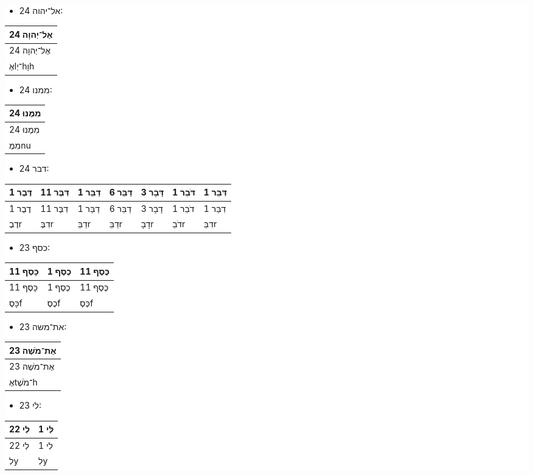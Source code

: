  * אל־יהוה 24: 

|אֶל־יְהוָה 24|
|-|
|אֶל־יְהוָה 24|
|אֶl־יְhוָh|

 * ממנו 24: 

|מִמֶּנּוּ 24|
|-|
|מִמֶנוּ 24|
|מִמֶnu|

 * דבר 24: 

|דֶּבֶר 1|דִּבֶּר 11|דַבֵּר 1|דַּבֵּר 6|דָּבָר 3|דֹּבֵר 1|דִּבֵּר 1|
|-|-|-|-|-|-|-|
|דֶבֶר 1|דִבֶּר 11|דַבֵּר 1|דַבֵּר 6|דָבָר 3|דֹבֵר 1|דִבֵּר 1|
|דֶבֶr|דִבֶּr|דַבֵּr|דַבֵּr|דָבָr|דֹבֵr|דִבֵּr|

 * כסף 23: 

|כָּסֶף 11|כֶסֶף 1|כֶּסֶף 11|
|-|-|-|
|כָּסֶף 11|כֶסֶף 1|כֶּסֶף 11|
|כָּסֶf|כֶסֶf|כֶּסֶf|

 * את־משה 23: 

|אֶת־מֹשֶׁה 23|
|-|
|אֶת־מֹשֶׁה 23|
|אֶt־מֹשֶׁh|

 * לי 23: 

|לִי 22|לִּי 1|
|-|-|
|לִי 22|לִי 1|
|לִy|לִy|

